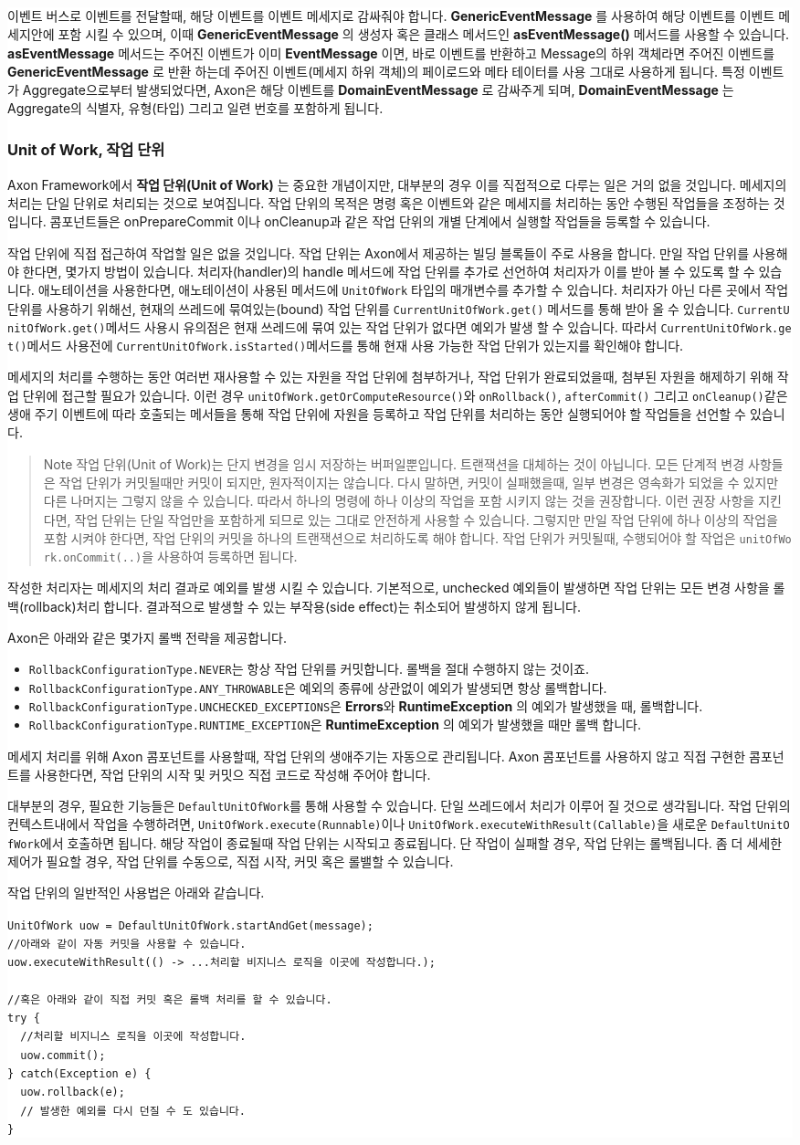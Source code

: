 이벤트 버스로 이벤트를 전달할때, 해당 이벤트를 이벤트 메세지로 감싸줘야 합니다. **GenericEventMessage** 를 사용하여 해당 이벤트를 이벤트 메세지안에 포함 시킬 수 있으며, 이때 **GenericEventMessage** 의 생성자 혹은 클래스 메서드인 **asEventMessage()** 메서드를 사용할 수 있습니다. **asEventMessage** 메서드는 주어진 이벤트가 이미 **EventMessage** 이면, 바로 이벤트를 반환하고 Message의 하위 객체라면 주어진 이벤트를 **GenericEventMessage** 로 반환 하는데 주어진 이벤트(메세지 하위 객체)의 페이로드와 메타 테이터를 사용 그대로 사용하게 됩니다. 특정 이벤트가 Aggregate으로부터 발생되었다면, Axon은 해당 이벤트를 **DomainEventMessage** 로 감싸주게 되며, **DomainEventMessage** 는 Aggregate의 식별자, 유형(타입) 그리고 일련 번호를 포함하게 됩니다.

### Unit of Work, 작업 단위
Axon Framework에서 **작업 단위(Unit of Work)** 는 중요한 개념이지만, 대부분의 경우 이를 직접적으로 다루는 일은 거의 없을 것입니다. 메세지의 처리는 단일 단위로 처리되는 것으로 보여집니다. 작업 단위의 목적은 명령 혹은 이벤트와 같은 메세지를 처리하는 동안 수행된 작업들을 조정하는 것입니다. 콤포넌트들은 onPrepareCommit 이나 onCleanup과 같은 작업 단위의 개별 단계에서 실행할 작업들을 등록할 수 있습니다.

작업 단위에 직접 접근하여 작업할 일은 없을 것입니다. 작업 단위는 Axon에서 제공하는 빌딩 블록들이 주로 사용을 합니다. 만일 작업 단위를 사용해야 한다면, 몇가지 방법이 있습니다. 처리자(handler)의 handle 메서드에 작업 단위를 추가로 선언하여 처리자가 이를 받아 볼 수 있도록 할 수 있습니다. 애노테이션을 사용한다면, 애노테이션이 사용된 메서드에 ```UnitOfWork``` 타입의 매개변수를 추가할 수 있습니다. 처리자가 아닌 다른 곳에서 작업 단위를 사용하기 위해선, 현재의 쓰레드에 묶여있는(bound) 작업 단위를 ```CurrentUnitOfWork.get()``` 메서드를 통해 받아 올 수 있습니다. ```CurrentUnitOfWork.get()```메서드 사용시 유의점은 현재 쓰레드에 묶여 있는 작업 단위가 없다면 예외가 발생 할 수 있습니다. 따라서 ```CurrentUnitOfWork.get()```메서드 사용전에 ```CurrentUnitOfWork.isStarted()```메서드를 통해 현재 사용 가능한 작업 단위가 있는지를 확인해야 합니다.

메세지의 처리를 수행하는 동안 여러번 재사용할 수 있는 자원을 작업 단위에 첨부하거나, 작업 단위가 완료되었을때, 첨부된 자원을 해제하기 위해 작업 단위에 접근할 필요가 있습니다. 이런 경우 ```unitOfWork.getOrComputeResource()```와 ```onRollback()```, ```afterCommit()``` 그리고 ```onCleanup()```같은 생애 주기 이벤트에 따라 호출되는 메서들을 통해 작업 단위에 자원을 등록하고 작업 단위를 처리하는 동안 실행되어야 할 작업들을 선언할 수 있습니다.

> Note
> 작업 단위(Unit of Work)는 단지 변경을 임시 저장하는 버퍼일뿐입니다. 트랜잭션을 대체하는 것이 아닙니다. 모든 단계적 변경 사항들은 작업 단위가 커밋될때만 커밋이 되지만, 원자적이지는 않습니다. 다시 말하면, 커밋이 실패했을때, 일부 변경은 영속화가 되었을 수 있지만 다른 나머지는 그렇지 않을 수 있습니다. 따라서 하나의 명령에 하나 이상의 작업을 포함 시키지 않는 것을 권장합니다. 이런 권장 사항을 지킨다면, 작업 단위는 단일 작업만을 포함하게 되므로 있는 그대로 안전하게 사용할 수 있습니다. 그렇지만 만일 작업 단위에 하나 이상의 작업을 포함 시켜야 한다면, 작업 단위의 커밋을 하나의 트랜잭션으로 처리하도록 해야 합니다. 작업 단위가 커밋될때, 수행되어야 할 작업은 ```unitOfWork.onCommit(..)```을 사용하여 등록하면 됩니다.

작성한 처리자는 메세지의 처리 결과로 예외를 발생 시킬 수 있습니다. 기본적으로, unchecked 예외들이 발생하면 작업 단위는 모든 변경 사항을 롤백(rollback)처리 합니다. 결과적으로 발생할 수 있는 부작용(side effect)는 취소되어 발생하지 않게 됩니다.

Axon은 아래와 같은 몇가지 롤백 전략을 제공합니다.
* ```RollbackConfigurationType.NEVER```는 항상 작업 단위를 커밋합니다. 롤백을 절대 수행하지 않는 것이죠.
* ```RollbackConfigurationType.ANY_THROWABLE```은 예외의 종류에 상관없이 예외가 발생되면 항상 롤백합니다.
* ```RollbackConfigurationType.UNCHECKED_EXCEPTIONS```은 **Errors**와 **RuntimeException** 의 예외가 발생했을 때, 롤백합니다.
* ```RollbackConfigurationType.RUNTIME_EXCEPTION```은 **RuntimeException** 의 예외가 발생했을 때만 롤백 합니다.

메세지 처리를 위해 Axon 콤포넌트를 사용할때, 작업 단위의 생애주기는 자동으로 관리됩니다. Axon 콤포넌트를 사용하지 않고 직접 구현한 콤포넌트를 사용한다면, 작업 단위의 시작 및 커밋으 직접 코드로 작성해 주어야 합니다.

대부분의 경우, 필요한 기능들은 ```DefaultUnitOfWork```를 통해 사용할 수 있습니다. 단일 쓰레드에서 처리가 이루어 질 것으로 생각됩니다. 작업 단위의 컨텍스트내에서 작업을 수행하려면, ```UnitOfWork.execute(Runnable)```이나 ```UnitOfWork.executeWithResult(Callable)```을 새로운 ```DefaultUnitOfWork```에서 호출하면 됩니다. 해당 작업이 종료될때 작업 단위는 시작되고 종료됩니다. 단 작업이 실패할 경우, 작업 단위는 롤백됩니다. 좀 더 세세한 제어가 필요할 경우, 작업 단위를 수동으로, 직접 시작, 커밋 혹은 롤밸할 수 있습니다.

작업 단위의 일반적인 사용법은 아래와 같습니다.

```
UnitOfWork uow = DefaultUnitOfWork.startAndGet(message);
//아래와 같이 자동 커밋을 사용할 수 있습니다.
uow.executeWithResult(() -> ...처리할 비지니스 로직을 이곳에 작성합니다.);

//혹은 아래와 같이 직접 커밋 혹은 롤백 처리를 할 수 있습니다.
try {
  //처리할 비지니스 로직을 이곳에 작성합니다.
  uow.commit();
} catch(Exception e) {
  uow.rollback(e);
  // 발생한 예외를 다시 던질 수 도 있습니다.
}
```
